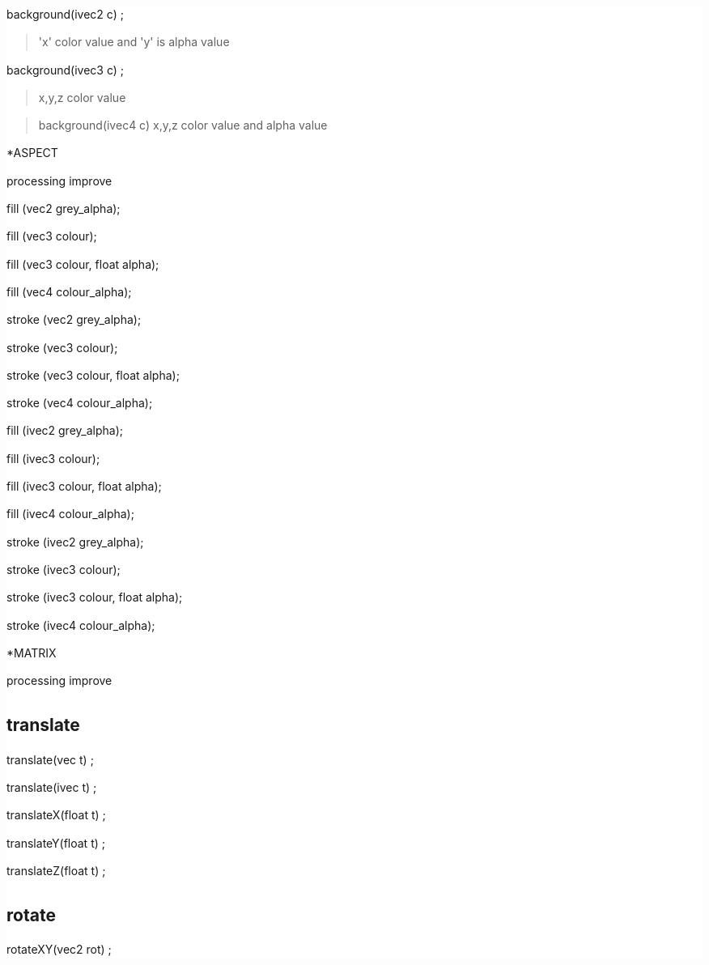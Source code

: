 background(ivec2 c) ; 
>'x' color value and 'y' is alpha value

background(ivec3 c) ;
>x,y,z color value

>background(ivec4 c) 
x,y,z color value and alpha value



*ASPECT

processing improve

fill (vec2 grey_alpha);

fill (vec3 colour);

fill (vec3 colour, float alpha);

fill (vec4 colour_alpha);

stroke (vec2 grey_alpha);

stroke (vec3 colour);

stroke (vec3 colour, float alpha);

stroke (vec4 colour_alpha);

fill (ivec2 grey_alpha);

fill (ivec3 colour);

fill (ivec3 colour, float alpha);

fill (ivec4 colour_alpha);

stroke (ivec2 grey_alpha);

stroke (ivec3 colour);

stroke (ivec3 colour, float alpha);

stroke (ivec4 colour_alpha);


*MATRIX

processing improve

translate
--
translate(vec t) ;

translate(ivec t) ;

translateX(float t) ;

translateY(float t) ;

translateZ(float t) ;

rotate
--
rotateXY(vec2 rot) ;
